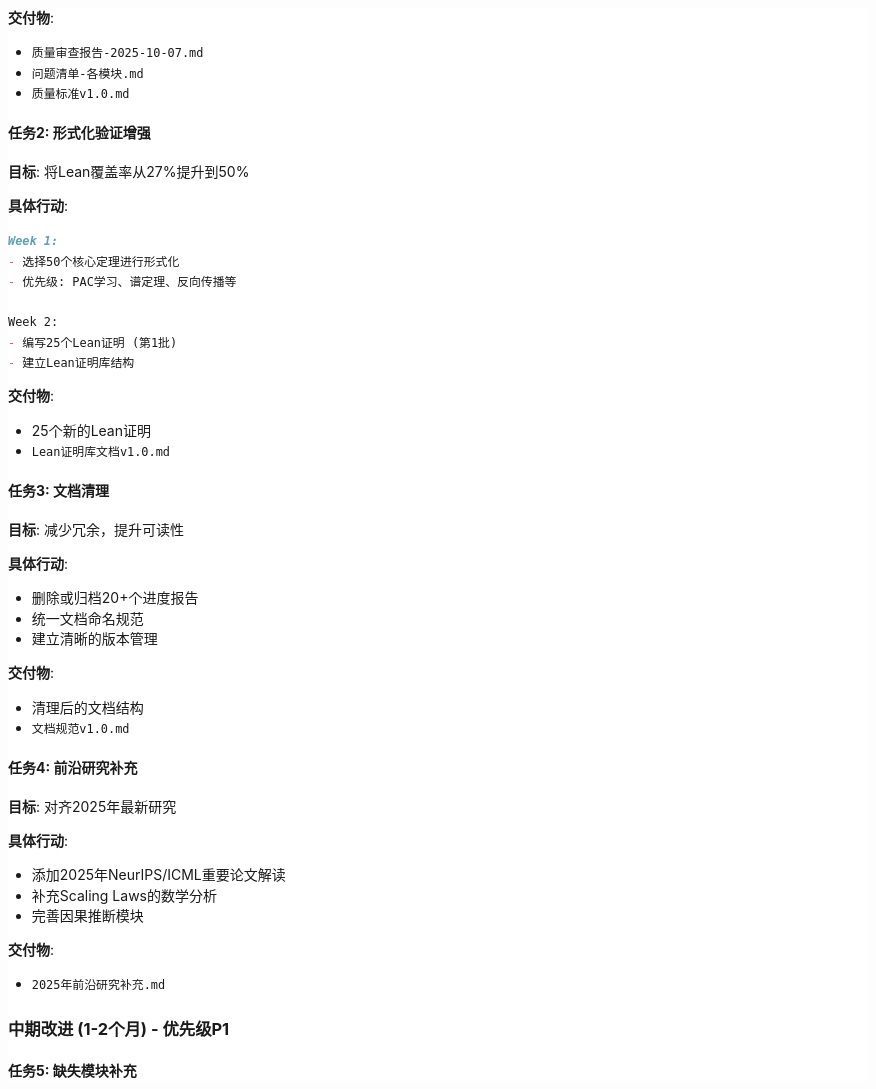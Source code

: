**交付物**:

- `质量审查报告-2025-10-07.md`
- `问题清单-各模块.md`
- `质量标准v1.0.md`

#### 任务2: 形式化验证增强

**目标**: 将Lean覆盖率从27%提升到50%

**具体行动**:

```markdown
Week 1:
- 选择50个核心定理进行形式化
- 优先级: PAC学习、谱定理、反向传播等

Week 2:
- 编写25个Lean证明 (第1批)
- 建立Lean证明库结构
```

**交付物**:

- 25个新的Lean证明
- `Lean证明库文档v1.0.md`

#### 任务3: 文档清理

**目标**: 减少冗余，提升可读性

**具体行动**:

- 删除或归档20+个进度报告
- 统一文档命名规范
- 建立清晰的版本管理

**交付物**:

- 清理后的文档结构
- `文档规范v1.0.md`

#### 任务4: 前沿研究补充

**目标**: 对齐2025年最新研究

**具体行动**:

- 添加2025年NeurIPS/ICML重要论文解读
- 补充Scaling Laws的数学分析
- 完善因果推断模块

**交付物**:

- `2025年前沿研究补充.md`

### 中期改进 (1-2个月) - 优先级P1

#### 任务5: 缺失模块补充
